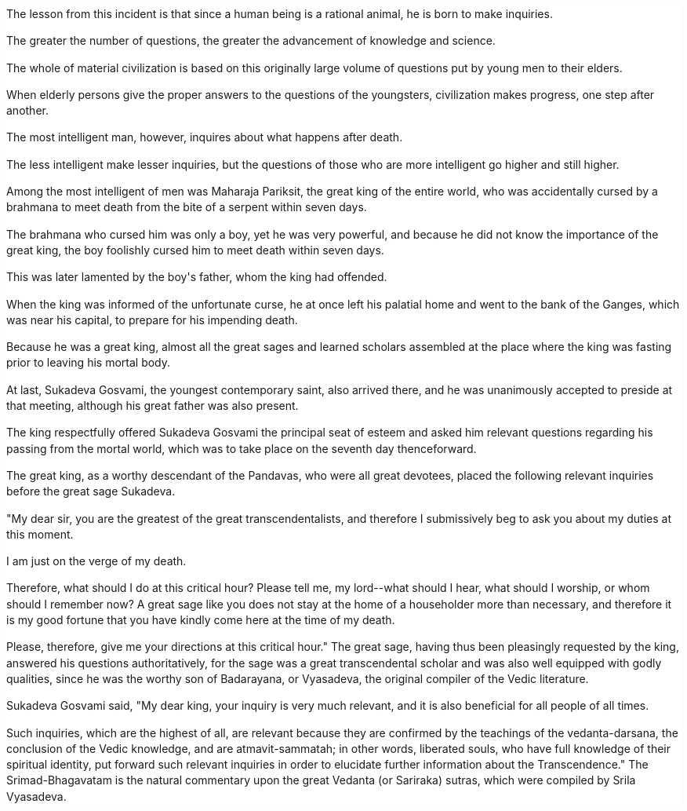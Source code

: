 The lesson from this incident is that since a human being is a rational animal, he is born to make inquiries.

The greater the number of questions, the greater the advancement of knowledge and science.

The whole of material civilization is based on this originally large volume of questions put by young men to their elders.

When elderly persons give the proper answers to the questions of the youngsters, civilization makes progress, one step after another.

The most intelligent man, however, inquires about what happens after death.

The less intelligent make lesser inquiries, but the questions of those who are more intelligent go higher and still higher.

Among the most intelligent of men was Maharaja Pariksit, the great king of the entire world, who was accidentally cursed by a brahmana to meet death from the bite of a serpent within seven days.

The brahmana who cursed him was only a boy, yet he was very powerful, and because he did not know the importance of the great king, the boy foolishly cursed him to meet death within seven days.

This was later lamented by the boy's father, whom the king had offended.

When the king was informed of the unfortunate curse, he at once left his palatial home and went to the bank of the Ganges, which was near his capital, to prepare for his impending death.

Because he was a great king, almost all the great sages and learned scholars assembled at the place where the king was fasting prior to leaving his mortal body.

At last, Sukadeva Gosvami, the youngest contemporary saint, also arrived there, and he was unanimously accepted to preside at that meeting, although his great father was also present.

The king respectfully offered Sukadeva Gosvami the principal seat of esteem and asked him relevant questions regarding his passing from the mortal world, which was to take place on the seventh day thenceforward.

The great king, as a worthy descendant of the Pandavas, who were all great devotees, placed the following relevant inquiries before the great sage Sukadeva.

"My dear sir, you are the greatest of the great transcendentalists, and therefore I submissively beg to ask you about my duties at this moment.

I am just on the verge of my death.

Therefore, what should I do at this critical hour? Please tell me, my lord--what should I hear, what should I worship, or whom should I remember now? A great sage like you does not stay at the home of a householder more than necessary, and therefore it is my good fortune that you have kindly come here at the time of my death.

Please, therefore, give me your directions at this critical hour." The great sage, having thus been pleasingly requested by the king, answered his questions authoritatively, for the sage was a great transcendental scholar and was also well equipped with godly qualities, since he was the worthy son of Badarayana, or Vyasadeva, the original compiler of the Vedic literature.

Sukadeva Gosvami said, "My dear king, your inquiry is very much relevant, and it is also beneficial for all people of all times.

Such inquiries, which are the highest of all, are relevant because they are confirmed by the teachings of the vedanta-darsana, the conclusion of the Vedic knowledge, and are atmavit-sammatah; in other words, liberated souls, who have full knowledge of their spiritual identity, put forward such relevant inquiries in order to elucidate further information about the Transcendence." The Srimad-Bhagavatam is the natural commentary upon the great Vedanta (or Sariraka) sutras, which were compiled by Srila Vyasadeva.
